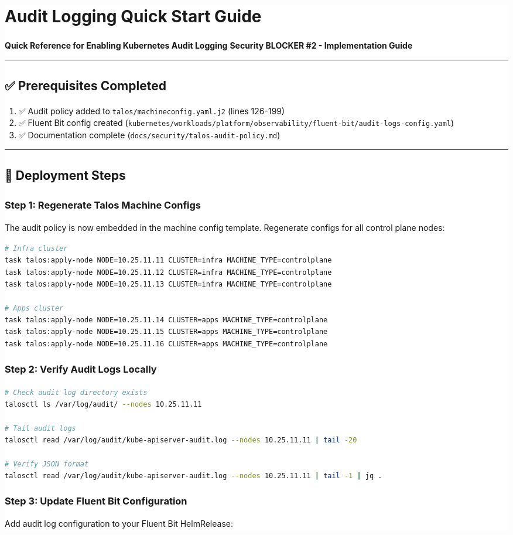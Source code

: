 # Audit Logging Quick Start Guide

**Quick Reference for Enabling Kubernetes Audit Logging**
**Security BLOCKER #2 - Implementation Guide**

---

## ✅ Prerequisites Completed

1. ✅ Audit policy added to `talos/machineconfig.yaml.j2` (lines 126-199)
2. ✅ Fluent Bit config created (`kubernetes/workloads/platform/observability/fluent-bit/audit-logs-config.yaml`)
3. ✅ Documentation complete (`docs/security/talos-audit-policy.md`)

---

## 🚀 Deployment Steps

### Step 1: Regenerate Talos Machine Configs

The audit policy is now embedded in the machine config template. Regenerate configs for all control plane nodes:

```bash
# Infra cluster
task talos:apply-node NODE=10.25.11.11 CLUSTER=infra MACHINE_TYPE=controlplane
task talos:apply-node NODE=10.25.11.12 CLUSTER=infra MACHINE_TYPE=controlplane
task talos:apply-node NODE=10.25.11.13 CLUSTER=infra MACHINE_TYPE=controlplane

# Apps cluster
task talos:apply-node NODE=10.25.11.14 CLUSTER=apps MACHINE_TYPE=controlplane
task talos:apply-node NODE=10.25.11.15 CLUSTER=apps MACHINE_TYPE=controlplane
task talos:apply-node NODE=10.25.11.16 CLUSTER=apps MACHINE_TYPE=controlplane
```

### Step 2: Verify Audit Logs Locally

```bash
# Check audit log directory exists
talosctl ls /var/log/audit/ --nodes 10.25.11.11

# Tail audit logs
talosctl read /var/log/audit/kube-apiserver-audit.log --nodes 10.25.11.11 | tail -20

# Verify JSON format
talosctl read /var/log/audit/kube-apiserver-audit.log --nodes 10.25.11.11 | tail -1 | jq .
```

### Step 3: Update Fluent Bit Configuration

Add audit log configuration to your Fluent Bit HelmRelease:
